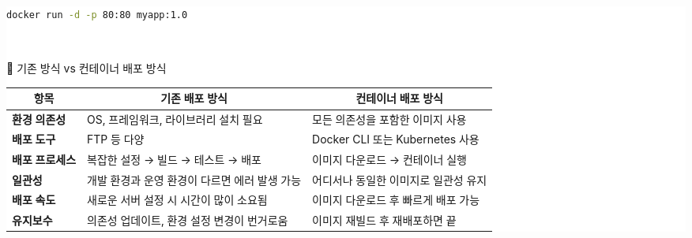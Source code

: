 ```bash
docker run -d -p 80:80 myapp:1.0
```

<br>

📌 기존 방식 vs 컨테이너 배포 방식

| **항목** | **기존 배포 방식** | **컨테이너 배포 방식** |
| --- | --- | --- |
| **환경 의존성** | OS, 프레임워크, 라이브러리 설치 필요 | 모든 의존성을 포함한 이미지 사용 |
| **배포 도구** | FTP 등 다양 | Docker CLI 또는 Kubernetes 사용 |
| **배포 프로세스** | 복잡한 설정 → 빌드 → 테스트 → 배포 | 이미지 다운로드 → 컨테이너 실행 |
| **일관성** | 개발 환경과 운영 환경이 다르면 에러 발생 가능 | 어디서나 동일한 이미지로 일관성 유지 |
| **배포 속도** | 새로운 서버 설정 시 시간이 많이 소요됨 | 이미지 다운로드 후 빠르게 배포 가능 |
| **유지보수** | 의존성 업데이트, 환경 설정 변경이 번거로움 | 이미지 재빌드 후 재배포하면 끝 |